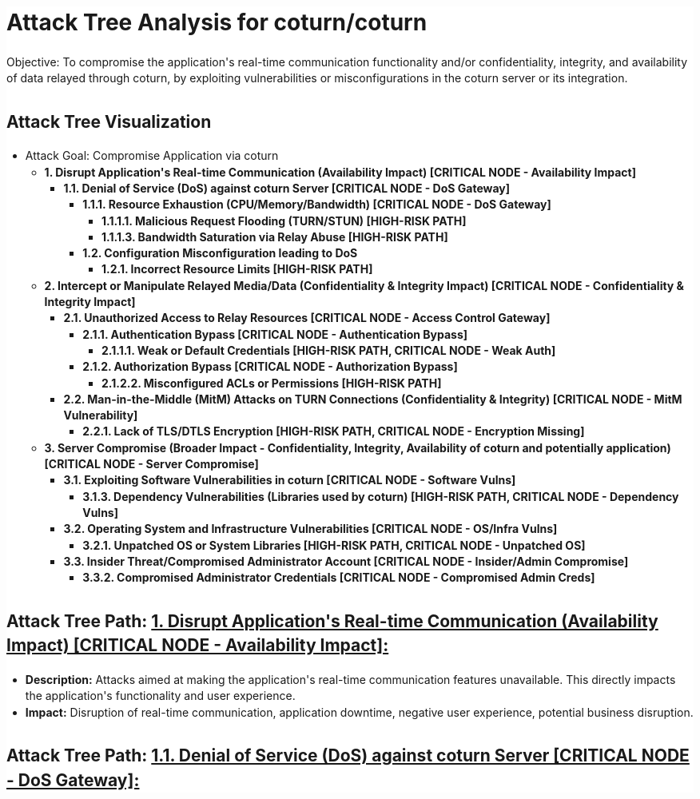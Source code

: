 # Attack Tree Analysis for coturn/coturn

Objective: To compromise the application's real-time communication functionality and/or confidentiality, integrity, and availability of data relayed through coturn, by exploiting vulnerabilities or misconfigurations in the coturn server or its integration.

## Attack Tree Visualization

* Attack Goal: Compromise Application via coturn
    * **1. Disrupt Application's Real-time Communication (Availability Impact) [CRITICAL NODE - Availability Impact]**
        * **1.1. Denial of Service (DoS) against coturn Server [CRITICAL NODE - DoS Gateway]**
            * **1.1.1. Resource Exhaustion (CPU/Memory/Bandwidth) [CRITICAL NODE - DoS Gateway]**
                * **1.1.1.1. Malicious Request Flooding (TURN/STUN) [HIGH-RISK PATH]**
                * **1.1.1.3. Bandwidth Saturation via Relay Abuse [HIGH-RISK PATH]**
            * **1.2. Configuration Misconfiguration leading to DoS**
                * **1.2.1. Incorrect Resource Limits [HIGH-RISK PATH]**
    * **2. Intercept or Manipulate Relayed Media/Data (Confidentiality & Integrity Impact) [CRITICAL NODE - Confidentiality & Integrity Impact]**
        * **2.1. Unauthorized Access to Relay Resources [CRITICAL NODE - Access Control Gateway]**
            * **2.1.1. Authentication Bypass [CRITICAL NODE - Authentication Bypass]**
                * **2.1.1.1. Weak or Default Credentials [HIGH-RISK PATH, CRITICAL NODE - Weak Auth]**
            * **2.1.2. Authorization Bypass [CRITICAL NODE - Authorization Bypass]**
                * **2.1.2.2. Misconfigured ACLs or Permissions [HIGH-RISK PATH]**
        * **2.2. Man-in-the-Middle (MitM) Attacks on TURN Connections (Confidentiality & Integrity) [CRITICAL NODE - MitM Vulnerability]**
            * **2.2.1. Lack of TLS/DTLS Encryption [HIGH-RISK PATH, CRITICAL NODE - Encryption Missing]**
    * **3. Server Compromise (Broader Impact - Confidentiality, Integrity, Availability of coturn and potentially application) [CRITICAL NODE - Server Compromise]**
        * **3.1. Exploiting Software Vulnerabilities in coturn [CRITICAL NODE - Software Vulns]**
            * **3.1.3. Dependency Vulnerabilities (Libraries used by coturn) [HIGH-RISK PATH, CRITICAL NODE - Dependency Vulns]**
        * **3.2. Operating System and Infrastructure Vulnerabilities [CRITICAL NODE - OS/Infra Vulns]**
            * **3.2.1. Unpatched OS or System Libraries [HIGH-RISK PATH, CRITICAL NODE - Unpatched OS]**
        * **3.3. Insider Threat/Compromised Administrator Account [CRITICAL NODE - Insider/Admin Compromise]**
            * **3.3.2. Compromised Administrator Credentials [CRITICAL NODE - Compromised Admin Creds]**

## Attack Tree Path: [1. Disrupt Application's Real-time Communication (Availability Impact) [CRITICAL NODE - Availability Impact]:](./attack_tree_paths/1__disrupt_application's_real-time_communication__availability_impact___critical_node_-_availability_4644a5f7.md)

* **Description:**  Attacks aimed at making the application's real-time communication features unavailable. This directly impacts the application's functionality and user experience.
* **Impact:**  Disruption of real-time communication, application downtime, negative user experience, potential business disruption.

## Attack Tree Path: [1.1. Denial of Service (DoS) against coturn Server [CRITICAL NODE - DoS Gateway]:](./attack_tree_paths/1_1__denial_of_service__dos__against_coturn_server__critical_node_-_dos_gateway_.md)
